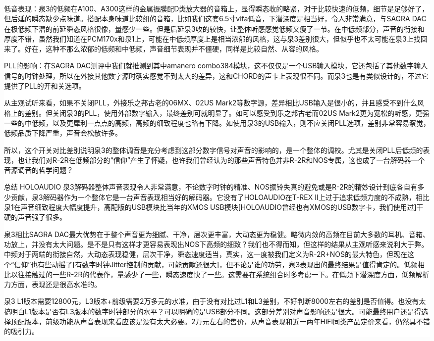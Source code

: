 低音表现：泉3的低频在A100、A300这样的金属振膜配D类放大器的音箱上，显得瞬态收的略紧，对于比较快速的低频，细节是足够好了，但后延的瞬态缺少点味道。搭配本身味道比较组的音箱，比如我们这套6.5寸vifa低音，下潜深度是相当好，令人非常满意，与SAGRA DAC在极低频下潜的前延瞬态风格很像，量感少一些。但是后延泉3收的较快，让整体听感感觉低频又瘦了一节。在中低频部分，声音的衔接和厚度不错，虽然我们知道在PCM170x和泉1上，可能在中低频厚度上是相当浓郁的风格，这与泉3差别很大，但似乎也不太可能在泉3上找回来了。好在，这种不那么浓郁的低频和中低频，声音细节表现并不僵硬，同样是比较自然、从容的风格。

PLL的影响：在SAGRA DAC测评中我们就推测到其中amanero combo384模块，这不仅仅是一个USB输入模块，它还包括了其他数字输入信号的时钟处理，所以在外接其他数字源时确实感觉不到太大的差异，这和CHORD的声卡上表现很不同。而泉3也是有类似设计的，不过它提供了PLL的开和关选项。

从主观试听来看，如果不关闭PLL，外接乐之邦古老的06MX、02US Mark2等数字源，差异相比USB输入是很小的，并且感受不到什么风格上的差别。但关闭泉3的PLL，使用外部数字输入，最终差别可就明显了。如可以感受到乐之邦古老而02US Mark2更为宽松的听感，更强一些的中低频，以及更犀利一点点的高频，高频的细致程度也略有下降。如使用泉3的USB输入，则不应关闭PLL选项，差别非常容易察觉，低频品质下降严重，声音会松散许多。

所以，这个开关对比差别说明泉3的整体调音是充分考虑到这部分数字信号对声音的影响的，是一个整体的调校。尤其是关闭PLL后低频的表现，也让我们对R-2R在低频部分的“信仰”产生了怀疑，也许我们曾经认为的那些声音特色并非R-2R和NOS专属，这也成了一台解码器一个音源调音的哲学问题？

总结
HOLOAUDIO 泉3解码器整体声音表现令人非常满意，不论数字时钟的精准、NOS振铃失真的避免或是R-2R的精妙设计到底各自有多少贡献，泉3解码器作为一个整体它是一台声音表现相当好的解码器。它没有了HOLOAUDIO在T-REX II上过于追求低频力度的不成熟，相比泉1在声音细致程度大幅度提升，高配版的USB模块比当年的XMOS USB模块[HOLOAUDIO曾经也有XMOS的USB数字卡，我们使用过]干硬的声音强了很多。

泉3相比SAGRA DAC最大优势在于整个声音更为细腻、干净，层次更丰富，大动态更为稳健。略微内敛的高频在目前大多数的耳机、音箱、功放上，并没有太大问题。是不是只有这样才更容易表现出NOS下高频的细致？我们也不得而知，但这样的结果从主观听感来说利大于弊。中频对于两端的衔接自然，大动态表现稳健，层次干净，瞬态速度适当，真实，这一度被我们定义为R-2R+NOS的最大特色，但现在这个“信仰”也有些动摇了[有数字时钟Jitter控制的贡献，可能贡献还很大]，但不论是谁的功劳，泉3表现出的最终结果是值得肯定的。低频相比以往接触过的一些R-2R的代表作，量感少了一些，瞬态速度快了一些。这需要在系统组合时多考虑一下。在低频下潜深度方面，低频解析力方面，表现还是很高水准的。

泉3 L1版本需要12800元，L3版本+前级需要2万多元的水准，由于没有对比过L1和L3差别，不好判断8000左右的差别是否值得。也没有太搞明白L1版本是否有L3版本的数字时钟部分的水平？可以明确的是USB部分不同。这部分差别对声音影响还是很大。可能最终用户还是得选择顶配版本，前级功能从声音表现来看应该是没有太大必要。2万元左右的售价，从声音表现和近一两年HiFi同类产品定价来看，仍然具不错的吸引力。